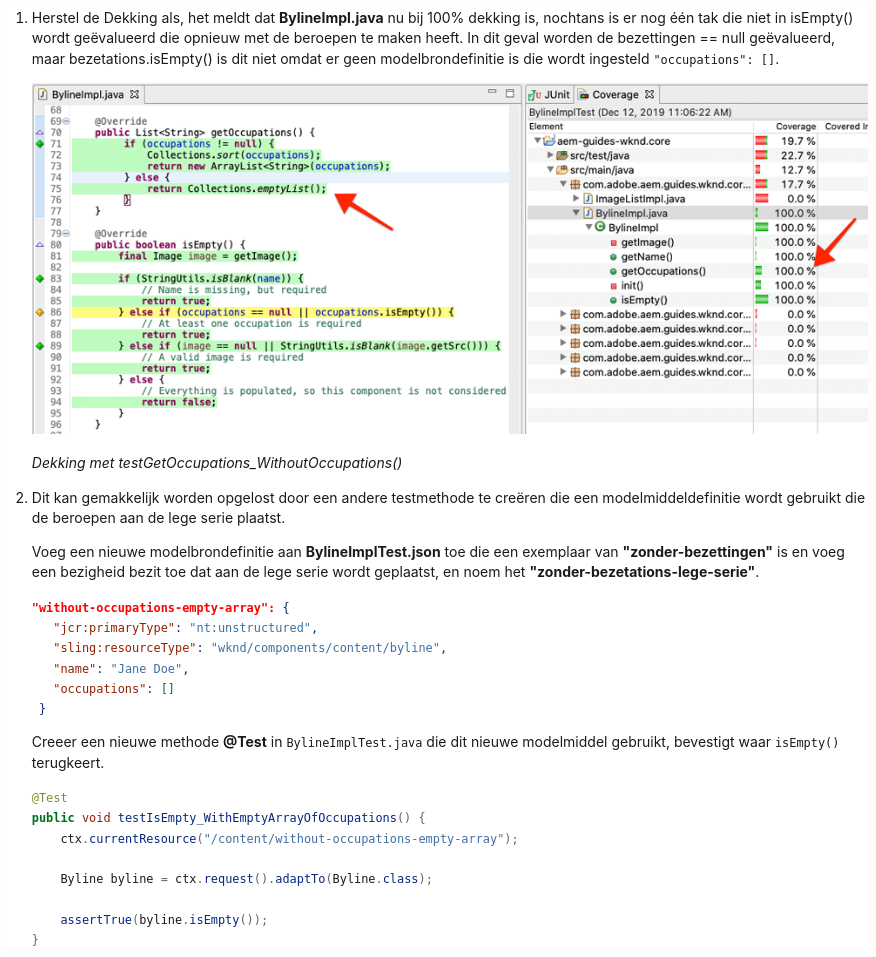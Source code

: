 1. Herstel de Dekking als, het meldt dat **BylineImpl.java** nu bij 100% dekking is, nochtans is er nog één tak die niet in isEmpty() wordt geëvalueerd die opnieuw met de beroepen te maken heeft. In dit geval worden de bezettingen == null geëvalueerd, maar bezetations.isEmpty() is dit niet omdat er geen modelbrondefinitie is die wordt ingesteld `"occupations": []`.

   ![Dekking met testGetOccupations_WithoutOccupations()](assets/unit-testing/getoccupations-withoutoccupations.png)

   *Dekking met testGetOccupations_WithoutOccupations()*

1. Dit kan gemakkelijk worden opgelost door een andere testmethode te creëren die een modelmiddeldefinitie wordt gebruikt die de beroepen aan de lege serie plaatst.

   Voeg een nieuwe modelbrondefinitie aan **BylineImplTest.json** toe die een exemplaar van **&quot;zonder-bezettingen&quot;** is en voeg een bezigheid bezit toe dat aan de lege serie wordt geplaatst, en noem het **&quot;zonder-bezetations-lege-serie&quot;**.

   ```json
   "without-occupations-empty-array": {
      "jcr:primaryType": "nt:unstructured",
      "sling:resourceType": "wknd/components/content/byline",
      "name": "Jane Doe",
      "occupations": []
    }
   ```

   Creeer een nieuwe methode **@Test** in `BylineImplTest.java` die dit nieuwe modelmiddel gebruikt, bevestigt waar `isEmpty()` terugkeert.

   ```java
   @Test
   public void testIsEmpty_WithEmptyArrayOfOccupations() {
       ctx.currentResource("/content/without-occupations-empty-array");
   
       Byline byline = ctx.request().adaptTo(Byline.class);
   
       assertTrue(byline.isEmpty());
   }
   ```
